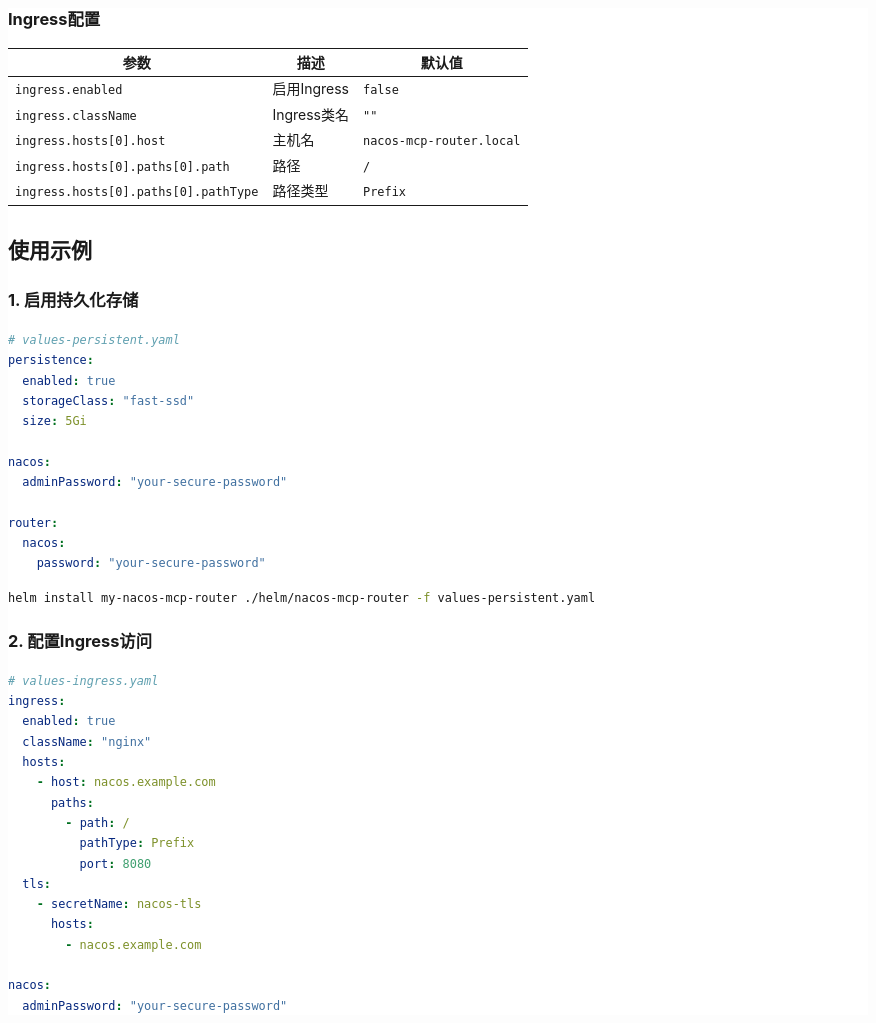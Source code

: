 ### Ingress配置

| 参数 | 描述 | 默认值 |
|------|------|--------|
| `ingress.enabled` | 启用Ingress | `false` |
| `ingress.className` | Ingress类名 | `""` |
| `ingress.hosts[0].host` | 主机名 | `nacos-mcp-router.local` |
| `ingress.hosts[0].paths[0].path` | 路径 | `/` |
| `ingress.hosts[0].paths[0].pathType` | 路径类型 | `Prefix` |

## 使用示例

### 1. 启用持久化存储

```yaml
# values-persistent.yaml
persistence:
  enabled: true
  storageClass: "fast-ssd"
  size: 5Gi

nacos:
  adminPassword: "your-secure-password"

router:
  nacos:
    password: "your-secure-password"
```

```bash
helm install my-nacos-mcp-router ./helm/nacos-mcp-router -f values-persistent.yaml
```

### 2. 配置Ingress访问

```yaml
# values-ingress.yaml
ingress:
  enabled: true
  className: "nginx"
  hosts:
    - host: nacos.example.com
      paths:
        - path: /
          pathType: Prefix
          port: 8080
  tls:
    - secretName: nacos-tls
      hosts:
        - nacos.example.com

nacos:
  adminPassword: "your-secure-password"
```
